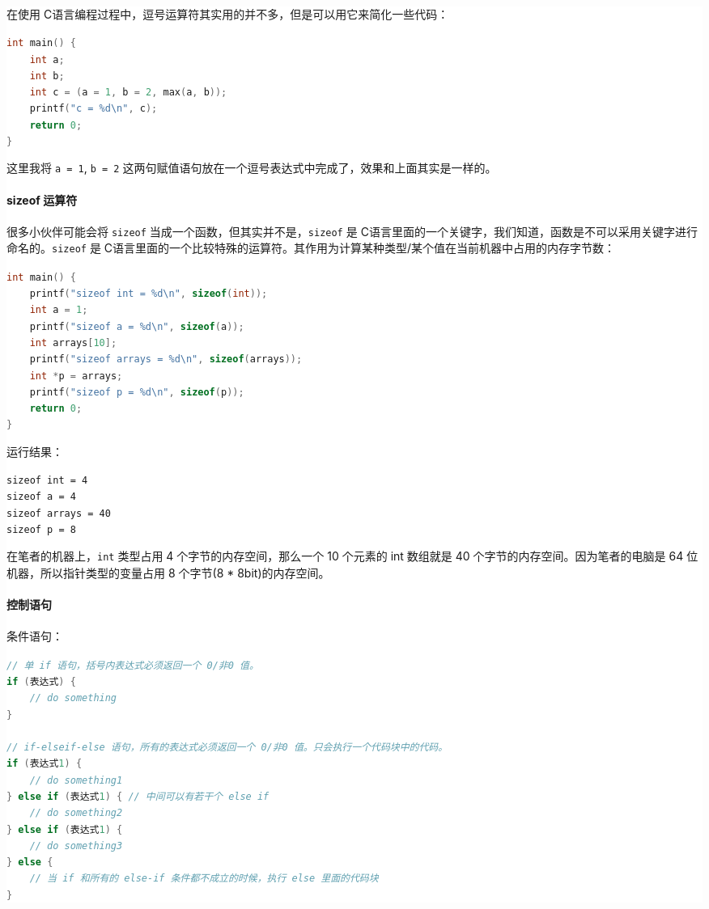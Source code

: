 在使用 C语言编程过程中，逗号运算符其实用的并不多，但是可以用它来简化一些代码：

```c
int main() {    
    int a;
	int b;
	int c = (a = 1, b = 2, max(a, b));
    printf("c = %d\n", c);
    return 0;
}
```

这里我将 `a = 1`, `b = 2` 这两句赋值语句放在一个逗号表达式中完成了，效果和上面其实是一样的。

#### sizeof 运算符

很多小伙伴可能会将 `sizeof` 当成一个函数，但其实并不是，`sizeof` 是 C语言里面的一个关键字，我们知道，函数是不可以采用关键字进行命名的。`sizeof` 是 C语言里面的一个比较特殊的运算符。其作用为计算某种类型/某个值在当前机器中占用的内存字节数：

```c
int main() {
    printf("sizeof int = %d\n", sizeof(int));
    int a = 1;
    printf("sizeof a = %d\n", sizeof(a));
	int arrays[10];
    printf("sizeof arrays = %d\n", sizeof(arrays));
    int *p = arrays;
    printf("sizeof p = %d\n", sizeof(p));
    return 0;
}
```

运行结果：

```
sizeof int = 4
sizeof a = 4
sizeof arrays = 40
sizeof p = 8
```

在笔者的机器上，`int` 类型占用 4 个字节的内存空间，那么一个 10 个元素的 int 数组就是 40 个字节的内存空间。因为笔者的电脑是 64 位机器，所以指针类型的变量占用 8 个字节(8 * 8bit)的内存空间。

#### 控制语句

条件语句：

```c
// 单 if 语句，括号内表达式必须返回一个 0/非0 值。
if (表达式) {
    // do something
}

// if-elseif-else 语句，所有的表达式必须返回一个 0/非0 值。只会执行一个代码块中的代码。
if (表达式1) {
    // do something1
} else if (表达式1) { // 中间可以有若干个 else if 
    // do something2
} else if (表达式1) {
    // do something3
} else {
    // 当 if 和所有的 else-if 条件都不成立的时候，执行 else 里面的代码块
}
```
